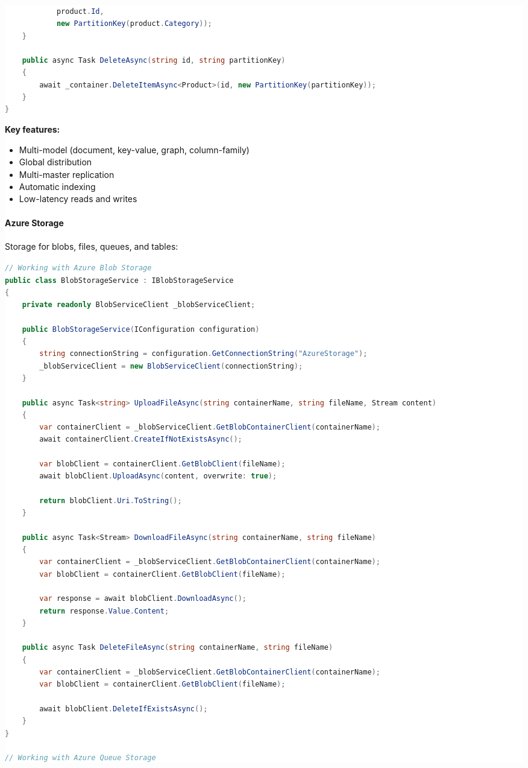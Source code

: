 ```csharp
            product.Id,
            new PartitionKey(product.Category));
    }
    
    public async Task DeleteAsync(string id, string partitionKey)
    {
        await _container.DeleteItemAsync<Product>(id, new PartitionKey(partitionKey));
    }
}
```

**Key features:**
- Multi-model (document, key-value, graph, column-family)
- Global distribution
- Multi-master replication
- Automatic indexing
- Low-latency reads and writes

#### Azure Storage

Storage for blobs, files, queues, and tables:

```csharp
// Working with Azure Blob Storage
public class BlobStorageService : IBlobStorageService
{
    private readonly BlobServiceClient _blobServiceClient;
    
    public BlobStorageService(IConfiguration configuration)
    {
        string connectionString = configuration.GetConnectionString("AzureStorage");
        _blobServiceClient = new BlobServiceClient(connectionString);
    }
    
    public async Task<string> UploadFileAsync(string containerName, string fileName, Stream content)
    {
        var containerClient = _blobServiceClient.GetBlobContainerClient(containerName);
        await containerClient.CreateIfNotExistsAsync();
        
        var blobClient = containerClient.GetBlobClient(fileName);
        await blobClient.UploadAsync(content, overwrite: true);
        
        return blobClient.Uri.ToString();
    }
    
    public async Task<Stream> DownloadFileAsync(string containerName, string fileName)
    {
        var containerClient = _blobServiceClient.GetBlobContainerClient(containerName);
        var blobClient = containerClient.GetBlobClient(fileName);
        
        var response = await blobClient.DownloadAsync();
        return response.Value.Content;
    }
    
    public async Task DeleteFileAsync(string containerName, string fileName)
    {
        var containerClient = _blobServiceClient.GetBlobContainerClient(containerName);
        var blobClient = containerClient.GetBlobClient(fileName);
        
        await blobClient.DeleteIfExistsAsync();
    }
}

// Working with Azure Queue Storage
```